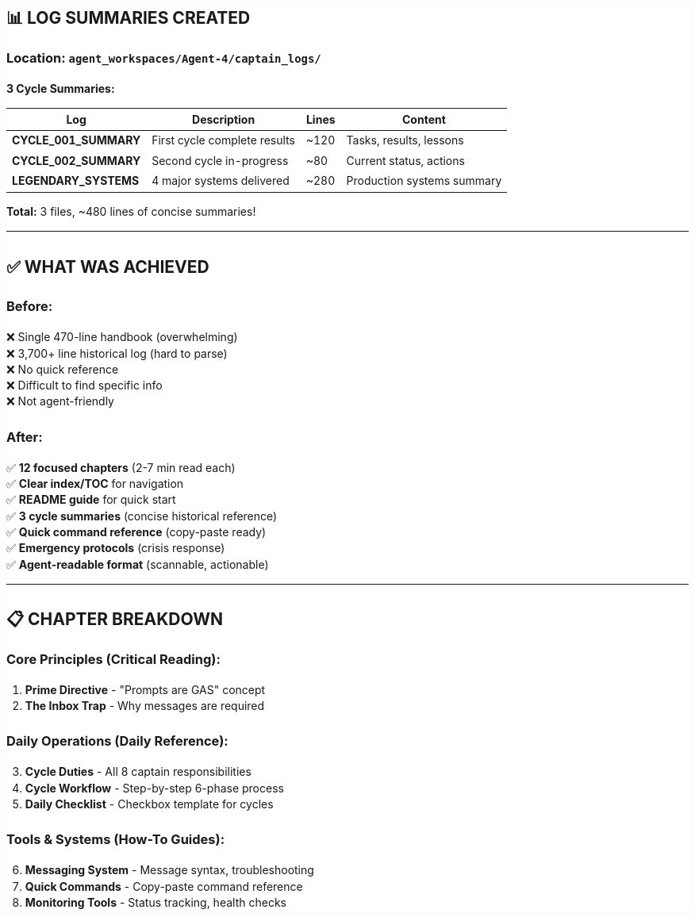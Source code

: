 ## 📊 **LOG SUMMARIES CREATED**

### **Location:** `agent_workspaces/Agent-4/captain_logs/`

**3 Cycle Summaries:**

| Log | Description | Lines | Content |
|-----|-------------|-------|---------|
| **CYCLE_001_SUMMARY** | First cycle complete results | ~120 | Tasks, results, lessons |
| **CYCLE_002_SUMMARY** | Second cycle in-progress | ~80 | Current status, actions |
| **LEGENDARY_SYSTEMS** | 4 major systems delivered | ~280 | Production systems summary |

**Total:** 3 files, ~480 lines of concise summaries!

---

## ✅ **WHAT WAS ACHIEVED**

### **Before:**
❌ Single 470-line handbook (overwhelming)  
❌ 3,700+ line historical log (hard to parse)  
❌ No quick reference  
❌ Difficult to find specific info  
❌ Not agent-friendly  

### **After:**
✅ **12 focused chapters** (2-7 min read each)  
✅ **Clear index/TOC** for navigation  
✅ **README guide** for quick start  
✅ **3 cycle summaries** (concise historical reference)  
✅ **Quick command reference** (copy-paste ready)  
✅ **Emergency protocols** (crisis response)  
✅ **Agent-readable format** (scannable, actionable)  

---

## 📋 **CHAPTER BREAKDOWN**

### **Core Principles (Critical Reading):**
1. **Prime Directive** - "Prompts are GAS" concept
2. **The Inbox Trap** - Why messages are required

### **Daily Operations (Daily Reference):**
3. **Cycle Duties** - All 8 captain responsibilities
4. **Cycle Workflow** - Step-by-step 6-phase process
5. **Daily Checklist** - Checkbox template for cycles

### **Tools & Systems (How-To Guides):**
6. **Messaging System** - Message syntax, troubleshooting
7. **Quick Commands** - Copy-paste command reference
8. **Monitoring Tools** - Status tracking, health checks
